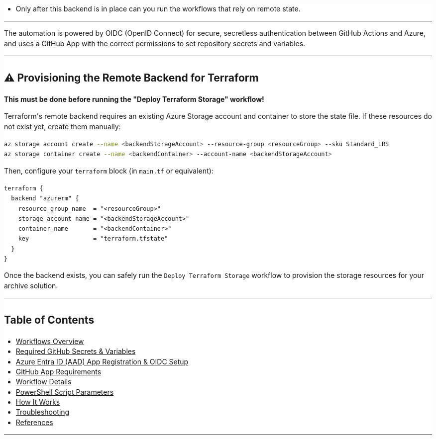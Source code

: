 - Only after this backend is in place can you run the workflows that rely on remote state.

---


The automation is powered by OIDC (OpenID Connect) for secure, secretless authentication between GitHub Actions and Azure, and uses a GitHub App with the correct permissions to set repository secrets and variables.

---

## ⚠️ Provisioning the Remote Backend for Terraform

**This must be done before running the "Deploy Terraform Storage" workflow!**

Terraform's remote backend requires an existing Azure Storage account and container to store the state file. If these resources do not exist yet, create them manually:

```sh
az storage account create --name <backendStorageAccount> --resource-group <resourceGroup> --sku Standard_LRS
az storage container create --name <backendContainer> --account-name <backendStorageAccount>
```

Then, configure your `terraform` block (in `main.tf` or equivalent):

```hcl
terraform {
  backend "azurerm" {
    resource_group_name  = "<resourceGroup>"
    storage_account_name = "<backendStorageAccount>"
    container_name       = "<backendContainer>"
    key                  = "terraform.tfstate"
  }
}
```

Once the backend exists, you can safely run the `Deploy Terraform Storage` workflow to provision the storage resources for your archive solution.

---

## Table of Contents

- [Workflows Overview](#workflows-overview)
- [Required GitHub Secrets & Variables](#required-github-secrets--variables)
- [Azure Entra ID (AAD) App Registration & OIDC Setup](#azure-entra-id-aad-app-registration--oidc-setup)
- [GitHub App Requirements](#github-app-requirements)
- [Workflow Details](#workflow-details)
- [PowerShell Script Parameters](#powershell-script-parameters)
- [How It Works](#how-it-works)
- [Troubleshooting](#troubleshooting)
- [References](#references)

---
